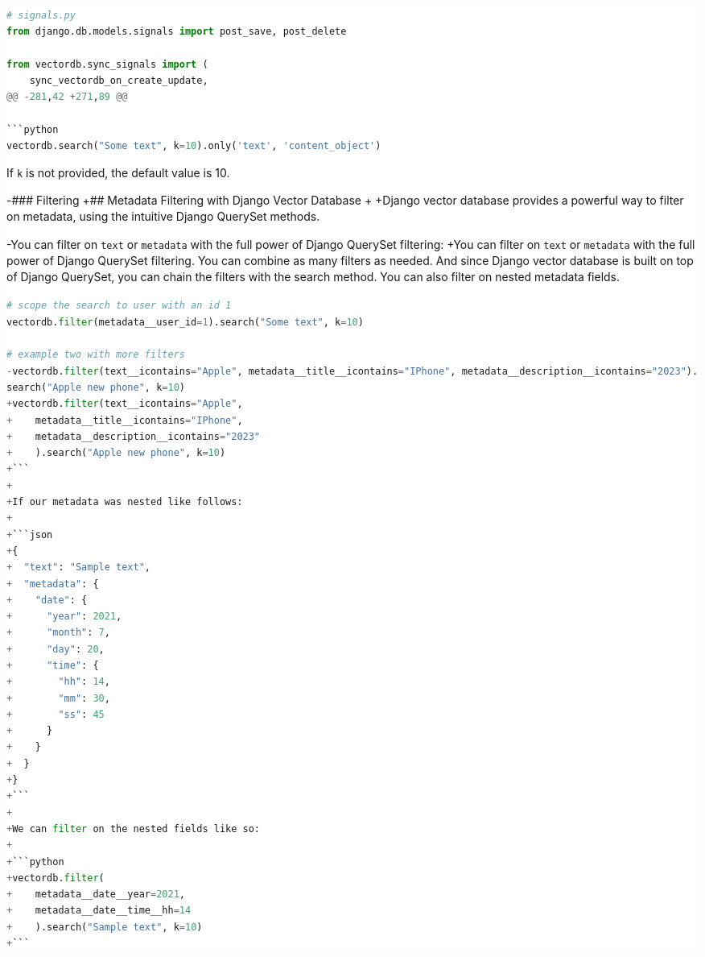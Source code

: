  
 ```python
 # signals.py
 from django.db.models.signals import post_save, post_delete
 
 from vectordb.sync_signals import (
     sync_vectordb_on_create_update,
@@ -281,42 +271,89 @@
 
 ```python
 vectordb.search("Some text", k=10).only('text', 'content_object')
 ```
 
 If `k` is not provided, the default value is 10.
 
-### Filtering
+## Metadata Filtering with Django Vector Database
+
+Django vector database provides a powerful way to filter on metadata, using the intuitive Django QuerySet methods.
 
-You can filter on `text` or `metadata` with the full power of Django QuerySet filtering:
+You can filter on `text` or `metadata` with the full power of Django QuerySet filtering. You can combine as many filters as needed. And since Django vector database is built on top of Django QuerySet, you can chain the filters with the search method. You can also filter on nested metadata fields.
 
 ```python
 # scope the search to user with an id 1
 vectordb.filter(metadata__user_id=1).search("Some text", k=10)
 
 # example two with more filters
-vectordb.filter(text__icontains="Apple", metadata__title__icontains="IPhone", metadata__description__icontains="2023").search("Apple new phone", k=10)
+vectordb.filter(text__icontains="Apple",
+    metadata__title__icontains="IPhone",
+    metadata__description__icontains="2023"
+    ).search("Apple new phone", k=10)
+```
+
+If our metadata was nested like follows:
+
+```json
+{
+  "text": "Sample text",
+  "metadata": {
+    "date": {
+      "year": 2021,
+      "month": 7,
+      "day": 20,
+      "time": {
+        "hh": 14,
+        "mm": 30,
+        "ss": 45
+      }
+    }
+  }
+}
+```
+
+We can filter on the nested fields like so:
+
+```python
+vectordb.filter(
+    metadata__date__year=2021,
+    metadata__date__time__hh=14
+    ).search("Sample text", k=10)
+```
 ```